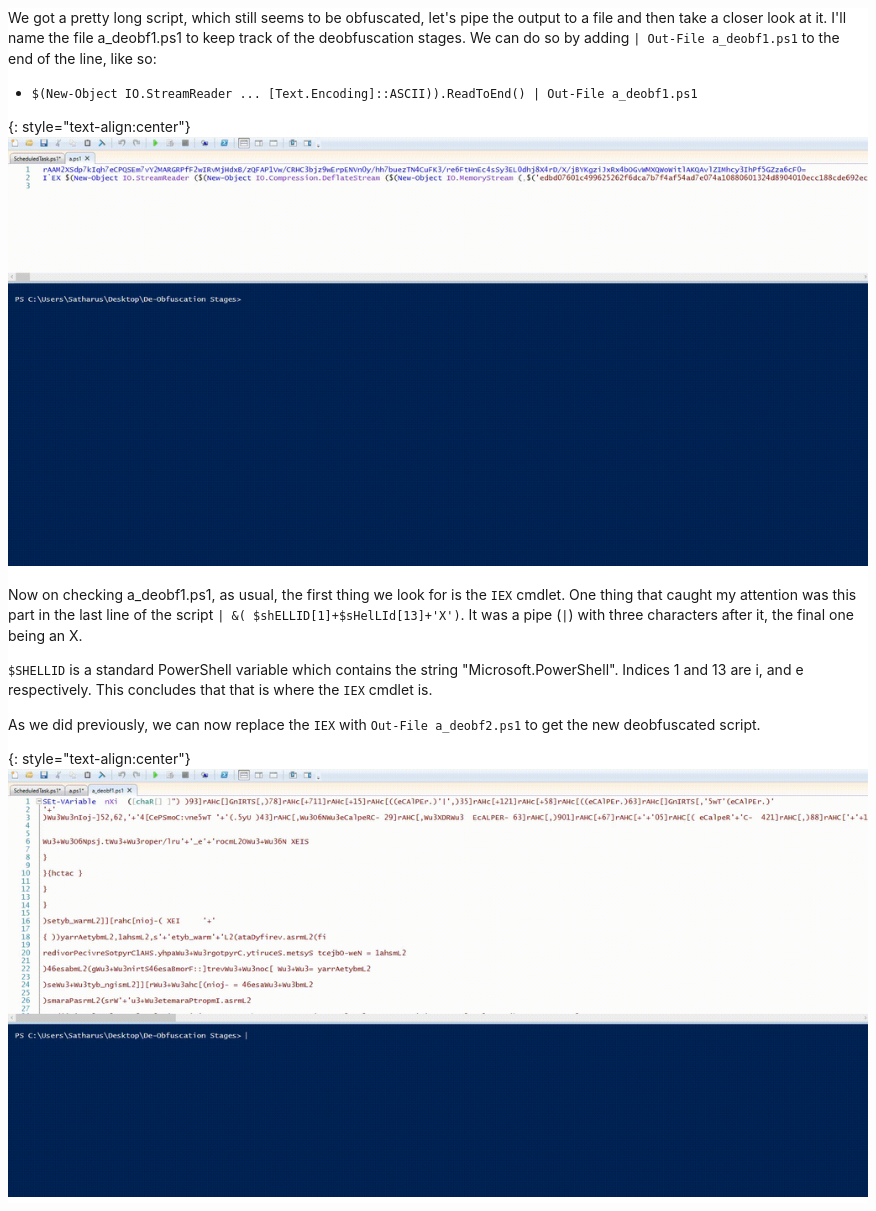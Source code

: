 We got a pretty long script, which still seems to be obfuscated, let's pipe the output to a file and then take a closer look at it. I'll name the file a_deobf1.ps1 to keep track of the deobfuscation stages. We can do so by adding `| Out-File a_deobf1.ps1` to the end of the line, like so:

- `$(New-Object IO.StreamReader ... [Text.Encoding]::ASCII)).ReadToEnd() | Out-File a_deobf1.ps1`

{: style="text-align:center"}
![](/assets/images/powershell-deobfuscation/ajspDeobf1.gif)

Now on checking a_deobf1.ps1, as usual, the first thing we look for is the `IEX` cmdlet. One thing that caught my attention was this part in the last line of the script `| &( $shELLID[1]+$sHelLId[13]+'X')`. It was a pipe (`|`) with three characters after it, the final one being an X.

`$SHELLID` is a standard PowerShell variable which contains the string "Microsoft.PowerShell". Indices 1 and 13 are i, and e respectively. This concludes that that is where the `IEX` cmdlet is.

As we did previously, we can now replace the `IEX` with `Out-File a_deobf2.ps1` to get the new deobfuscated script.

{: style="text-align:center"}
![](/assets/images/powershell-deobfuscation/ajspDeobf2.gif)
